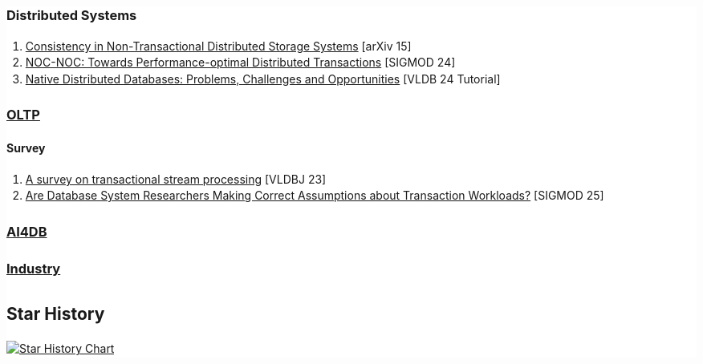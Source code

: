 ### Distributed Systems
1. [Consistency in Non-Transactional Distributed Storage Systems](https://arxiv.org/pdf/1512.00168) [arXiv 15]
2. [NOC-NOC: Towards Performance-optimal Distributed Transactions](https://dl.acm.org/doi/pdf/10.1145/3639264#page=1.52) [SIGMOD 24]
3. [Native Distributed Databases: Problems, Challenges and Opportunities](https://www.vldb.org/pvldb/vol17/p4217-xu.pdf) [VLDB 24 Tutorial]

### [OLTP](https://github.com/wengsy150943/Paper4OLTPandConcurrencyTesting)
#### Survey
1. [A survey on transactional stream processing](https://link.springer.com/article/10.1007/s00778-023-00814-z) [VLDBJ 23]
2. [Are Database System Researchers Making Correct Assumptions about Transaction Workloads?](https://dl.acm.org/doi/pdf/10.1145/3725268) [SIGMOD 25]

### [AI4DB](https://github.com/Wind-Gone/Ai4DB-Paper)
### [Industry](https://github.com/Wind-Gone/DBGiant-Industry-Paper)


## Star History

<a href="https://star-history.com/#Wind-Gone/awesome-olap-paper&Date">
  <picture>
    <source media="(prefers-color-scheme: dark)" srcset="https://api.star-history.com/svg?repos=Wind-Gone/awesome-olap-paper&type=Date&theme=dark" />
    <source media="(prefers-color-scheme: light)" srcset="https://api.star-history.com/svg?repos=Wind-Gone/awesome-olap-paper&type=Date" />
    <img alt="Star History Chart" src="https://api.star-history.com/svg?repos=Wind-Gone/awesome-olap-paper&type=Date" />
  </picture>
</a>

